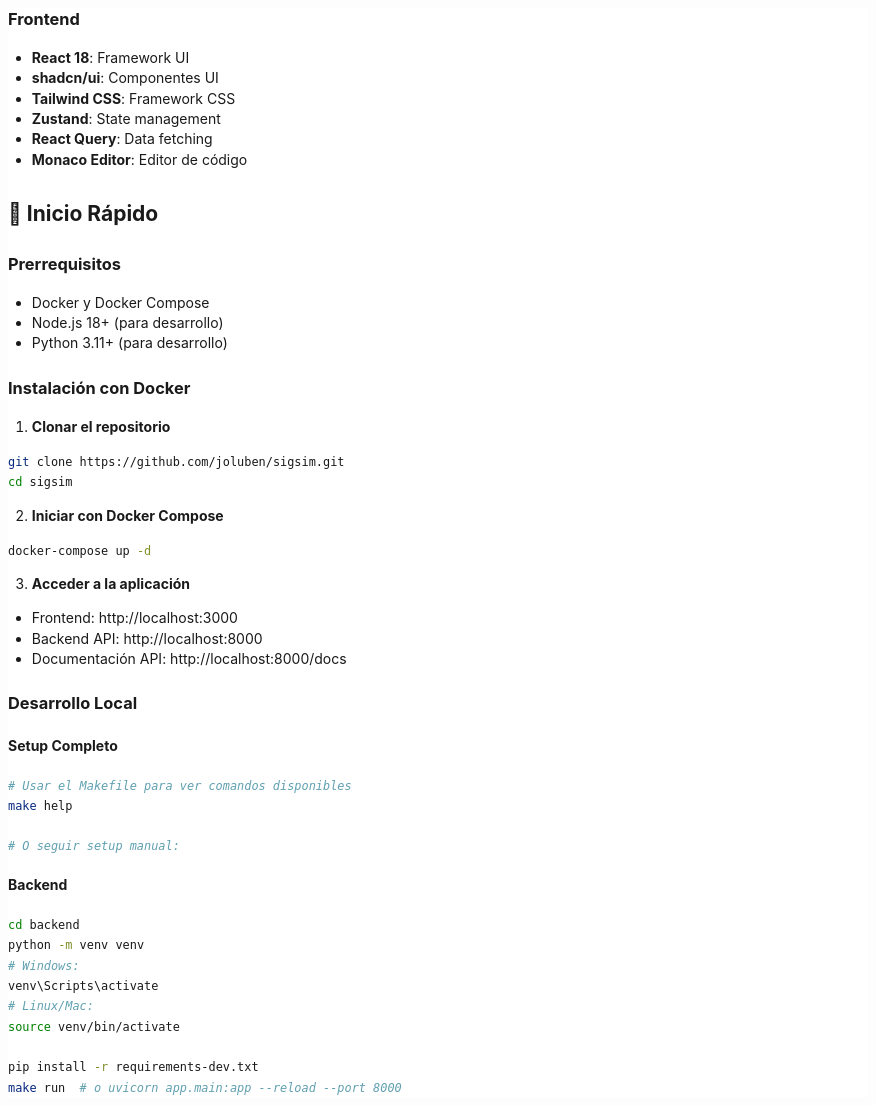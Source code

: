 ### Frontend
- **React 18**: Framework UI
- **shadcn/ui**: Componentes UI
- **Tailwind CSS**: Framework CSS
- **Zustand**: State management
- **React Query**: Data fetching
- **Monaco Editor**: Editor de código

## 🚀 Inicio Rápido

### Prerrequisitos
- Docker y Docker Compose
- Node.js 18+ (para desarrollo)
- Python 3.11+ (para desarrollo)

### Instalación con Docker

1. **Clonar el repositorio**
```bash
git clone https://github.com/joluben/sigsim.git
cd sigsim
```

2. **Iniciar con Docker Compose**
```bash
docker-compose up -d
```

3. **Acceder a la aplicación**
- Frontend: http://localhost:3000
- Backend API: http://localhost:8000
- Documentación API: http://localhost:8000/docs

### Desarrollo Local

#### Setup Completo
```bash
# Usar el Makefile para ver comandos disponibles
make help

# O seguir setup manual:
```

#### Backend
```bash
cd backend
python -m venv venv
# Windows:
venv\Scripts\activate
# Linux/Mac:
source venv/bin/activate

pip install -r requirements-dev.txt
make run  # o uvicorn app.main:app --reload --port 8000
```
